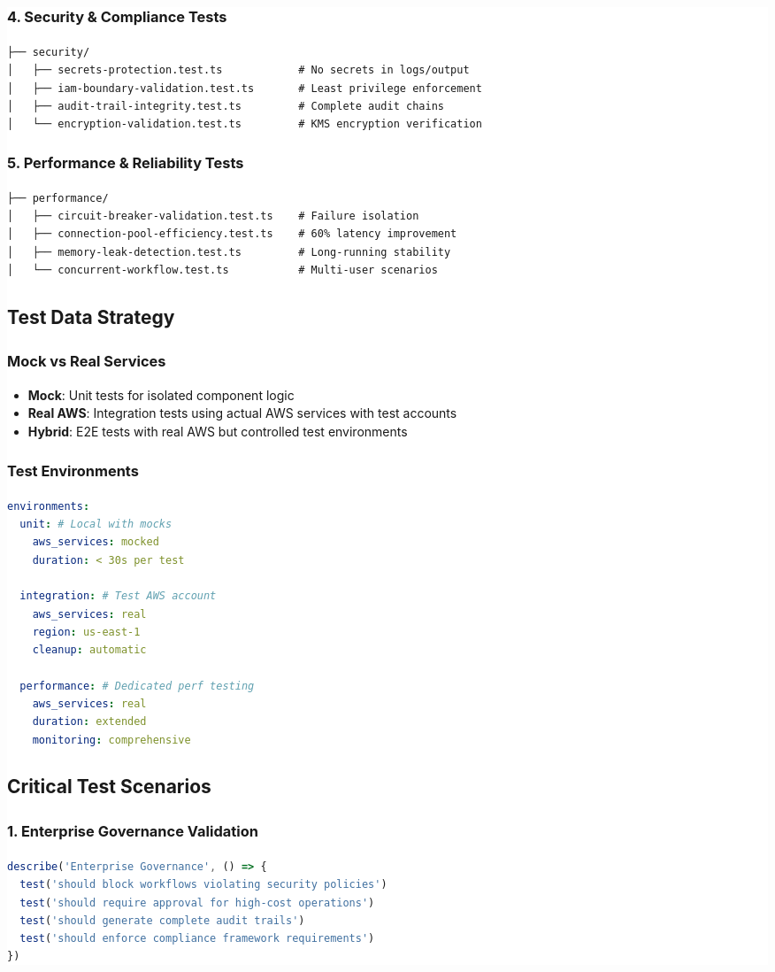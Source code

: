 ### 4. Security & Compliance Tests
```
├── security/
│   ├── secrets-protection.test.ts            # No secrets in logs/output
│   ├── iam-boundary-validation.test.ts       # Least privilege enforcement
│   ├── audit-trail-integrity.test.ts         # Complete audit chains
│   └── encryption-validation.test.ts         # KMS encryption verification
```

### 5. Performance & Reliability Tests
```
├── performance/
│   ├── circuit-breaker-validation.test.ts    # Failure isolation
│   ├── connection-pool-efficiency.test.ts    # 60% latency improvement
│   ├── memory-leak-detection.test.ts         # Long-running stability
│   └── concurrent-workflow.test.ts           # Multi-user scenarios
```

## Test Data Strategy

### Mock vs Real Services
- **Mock**: Unit tests for isolated component logic
- **Real AWS**: Integration tests using actual AWS services with test accounts
- **Hybrid**: E2E tests with real AWS but controlled test environments

### Test Environments
```yaml
environments:
  unit: # Local with mocks
    aws_services: mocked
    duration: < 30s per test
    
  integration: # Test AWS account
    aws_services: real
    region: us-east-1
    cleanup: automatic
    
  performance: # Dedicated perf testing
    aws_services: real
    duration: extended
    monitoring: comprehensive
```

## Critical Test Scenarios

### 1. Enterprise Governance Validation
```typescript
describe('Enterprise Governance', () => {
  test('should block workflows violating security policies')
  test('should require approval for high-cost operations')
  test('should generate complete audit trails')
  test('should enforce compliance framework requirements')
})
```
